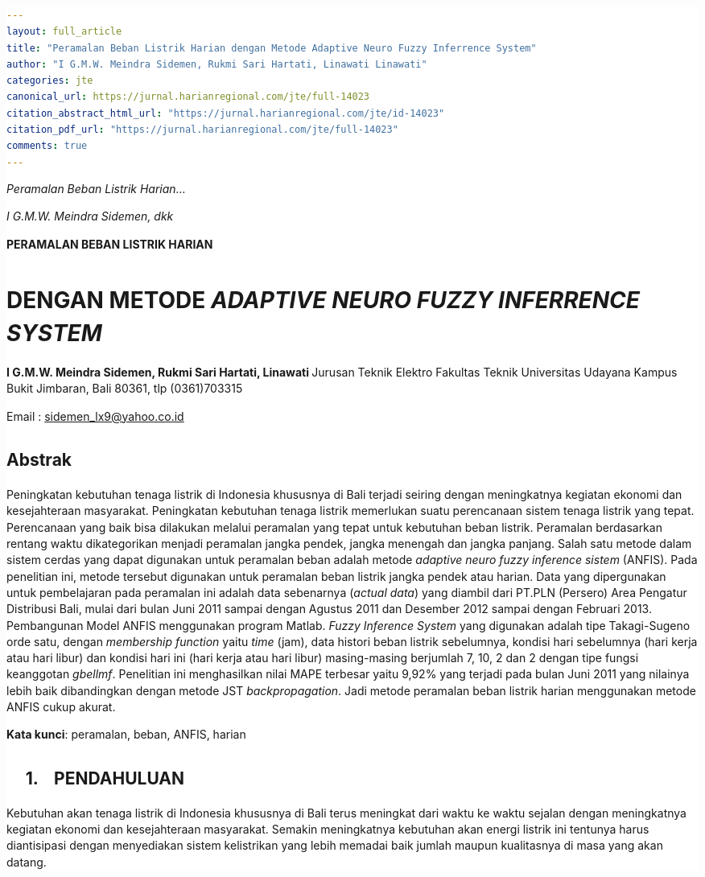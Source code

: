```yaml
---
layout: full_article
title: "Peramalan Beban Listrik Harian dengan Metode Adaptive Neuro Fuzzy Inferrence System"
author: "I G.M.W. Meindra Sidemen, Rukmi Sari Hartati, Linawati Linawati"
categories: jte
canonical_url: https://jurnal.harianregional.com/jte/full-14023 
citation_abstract_html_url: "https://jurnal.harianregional.com/jte/id-14023"
citation_pdf_url: "https://jurnal.harianregional.com/jte/full-14023"  
comments: true
---
```


<p><span class="font2" style="font-style:italic;">Peramalan Beban Listrik Harian…</span></p>
<p><span class="font2" style="font-style:italic;">I G.M.W. Meindra Sidemen, dkk</span></p>
<p><span class="font4" style="font-weight:bold;">PERAMALAN BEBAN LISTRIK HARIAN</span></p><a name="caption1"></a>
<h1><a name="bookmark0"></a><span class="font4" style="font-weight:bold;"><a name="bookmark1"></a>DENGAN METODE </span><span class="font4" style="font-weight:bold;font-style:italic;">ADAPTIVE NEURO FUZZY INFERRENCE SYSTEM</span></h1>
<p><span class="font3" style="font-weight:bold;">I G.M.W. Meindra Sidemen, Rukmi Sari Hartati, Linawati </span><span class="font2">Jurusan Teknik Elektro Fakultas Teknik Universitas Udayana Kampus Bukit Jimbaran, Bali 80361, tlp (0361)703315</span></p>
<p><span class="font2">Email : </span><a href="mailto:sidemen_lx9@yahoo.co.id"><span class="font2">sidemen_lx9@yahoo.co.id</span></a></p>
<h2><a name="bookmark2"></a><span class="font2" style="font-weight:bold;"><a name="bookmark3"></a>Abstrak</span></h2>
<p><span class="font2">Peningkatan kebutuhan tenaga listrik di Indonesia khususnya di Bali terjadi seiring dengan meningkatnya kegiatan ekonomi dan kesejahteraan masyarakat. Peningkatan kebutuhan tenaga listrik memerlukan suatu perencanaan sistem tenaga listrik yang tepat. Perencanaan yang baik bisa dilakukan melalui peramalan yang tepat untuk kebutuhan beban listrik. Peramalan berdasarkan rentang waktu dikategorikan menjadi peramalan jangka pendek, jangka menengah dan jangka panjang. Salah satu metode dalam sistem cerdas yang dapat digunakan untuk peramalan beban adalah metode </span><span class="font2" style="font-style:italic;">adaptive neuro fuzzy inference sistem</span><span class="font2"> (ANFIS). Pada penelitian ini, metode tersebut digunakan untuk peramalan beban listrik jangka pendek atau harian. Data yang dipergunakan untuk pembelajaran pada peramalan ini adalah data sebenarnya (</span><span class="font2" style="font-style:italic;">actual data</span><span class="font2">) yang diambil dari PT.PLN (Persero) Area Pengatur Distribusi Bali, mulai dari bulan Juni 2011 sampai dengan Agustus 2011 dan Desember 2012 sampai dengan Februari 2013. Pembangunan Model ANFIS menggunakan program Matlab. </span><span class="font2" style="font-style:italic;">Fuzzy Inference System</span><span class="font2"> yang digunakan adalah tipe Takagi-Sugeno orde satu, dengan </span><span class="font2" style="font-style:italic;">membership function</span><span class="font2"> yaitu </span><span class="font2" style="font-style:italic;">time</span><span class="font2"> (jam), data histori beban listrik sebelumnya, kondisi hari sebelumnya (hari kerja atau hari libur) dan kondisi hari ini (hari kerja atau hari libur) masing-masing berjumlah 7, 10, 2 dan 2 dengan tipe fungsi keanggotan </span><span class="font2" style="font-style:italic;">gbellmf</span><span class="font2">. Penelitian ini menghasilkan nilai MAPE terbesar yaitu 9,92% yang terjadi pada bulan Juni 2011 yang nilainya lebih baik dibandingkan dengan metode JST </span><span class="font2" style="font-style:italic;">backpropagation</span><span class="font2">. Jadi metode peramalan beban listrik harian menggunakan metode ANFIS cukup akurat.</span></p>
<p><span class="font2" style="font-weight:bold;">Kata kunci</span><span class="font2">: peramalan, beban, ANFIS, harian</span></p>
<ul style="list-style:none;"><li>
<h2><a name="bookmark4"></a><span class="font2" style="font-weight:bold;"><a name="bookmark5"></a>1. &nbsp;&nbsp;&nbsp;PENDAHULUAN</span></h2></li></ul>
<p><span class="font2">Kebutuhan akan tenaga listrik di Indonesia khususnya di Bali terus meningkat dari waktu ke waktu sejalan dengan meningkatnya kegiatan ekonomi dan kesejahteraan masyarakat. Semakin meningkatnya kebutuhan akan energi listrik ini tentunya harus diantisipasi dengan menyediakan sistem kelistrikan yang lebih memadai baik jumlah maupun kualitasnya di masa yang akan datang.</span></p>